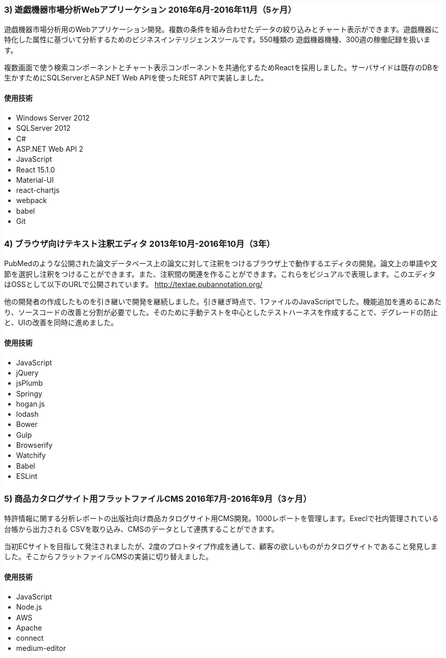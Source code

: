 ### 3) 遊戯機器市場分析Webアプリーケション 2016年6月-2016年11月（5ヶ月）
遊戯機器市場分析用のWebアプリケーション開発。複数の条件を組み合わせたデータの絞り込みとチャート表示ができます。遊戯機器に特化した属性に基づいて分析するためのビジネスインテリジェンスツールです。550種類の 遊戯機器機種、300週の稼働記録を扱います。

複数画面で使う検索コンポーネントとチャート表示コンポーネントを共通化するためReactを採用しました。サーバサイドは既存のDBを生かすためにSQLServerとASP.NET Web APIを使ったREST APIで実装しました。

#### 使用技術
- Windows Server 2012
- SQLServer 2012
- C#
- ASP.NET Web API 2
- JavaScript
- React 15.1.0
- Material-UI
- react-chartjs
- webpack
- babel
- Git

### 4) ブラウザ向けテキスト注釈エディタ 2013年10月-2016年10月（3年）
PubMedのような公開された論文データベース上の論文に対して注釈をつけるブラウザ上で動作するエディタの開発。論文上の単語や文節を選択し注釈をつけることができます。また、注釈間の関連を作ることができます。これらをビジュアルで表現します。このエディタはOSSとして以下のURLで公開されています。 http://textae.pubannotation.org/

他の開発者の作成したものを引き継いで開発を継続しました。引き継ぎ時点で、1ファイルのJavaScriptでした。機能追加を進めるにあたり、ソースコードの改善と分割が必要でした。そのために手動テストを中心としたテストハーネスを作成することで、デグレードの防止と、UIの改善を同時に進めました。

#### 使用技術
- JavaScript
- jQuery
- jsPlumb
- Springy
- hogan.js
- lodash
- Bower
- Gulp
- Browserify
- Watchify
- Babel
- ESLint

### 5) 商品カタログサイト用フラットファイルCMS 2016年7月-2016年9月（3ヶ月）
特許情報に関する分析レポートの出版社向け商品カタログサイト用CMS開発。1000レポートを管理します。Execlで社内管理されている台帳から出力される CSVを取り込み、CMSのデータとして連携することができます。

当初ECサイトを目指して発注されましたが、2度のプロトタイプ作成を通して、顧客の欲しいものがカタログサイトであること発見しました。そこからフラットファイルCMSの実装に切り替えました。

#### 使用技術

- JavaScript
- Node.js
- AWS
- Apache
- connect
- medium-editor
